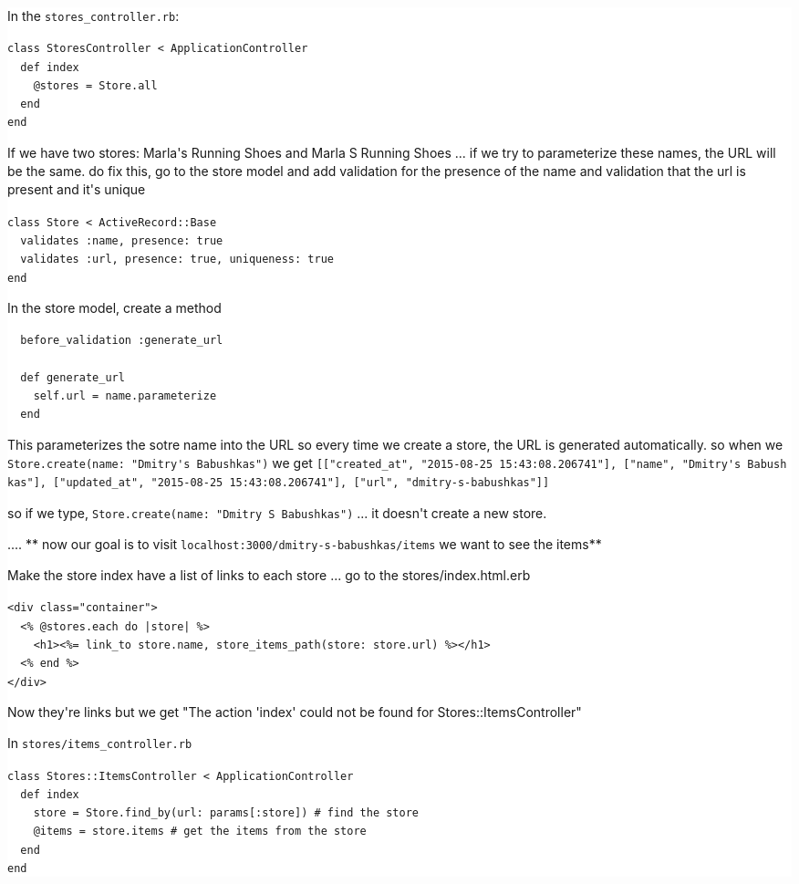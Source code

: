 In the `stores_controller.rb`:
```
class StoresController < ApplicationController
  def index
    @stores = Store.all
  end
end

```

If we have two stores:
Marla's Running Shoes
and
Marla S Running Shoes
... if we try to parameterize these names, the URL will be the same.
do fix this, go to the store model and add validation for the presence of the name and validation that the url is present and it's unique
```
class Store < ActiveRecord::Base
  validates :name, presence: true
  validates :url, presence: true, uniqueness: true
end
```
In the store model, create a method
```
  before_validation :generate_url

  def generate_url
    self.url = name.parameterize
  end
```
This parameterizes the sotre name into the URL so every time we create a store, the URL is generated automatically.
so when we `Store.create(name: "Dmitry's Babushkas")`
we get `[["created_at", "2015-08-25 15:43:08.206741"], ["name", "Dmitry's Babushkas"], ["updated_at", "2015-08-25 15:43:08.206741"], ["url", "dmitry-s-babushkas"]]`

so if we type, `Store.create(name: "Dmitry S Babushkas")` ... it doesn't create a new store.

....
** now our goal is to visit `localhost:3000/dmitry-s-babushkas/items` we want to see the items**

Make the store index have a list of links to each store ... go to the stores/index.html.erb
```
<div class="container">
  <% @stores.each do |store| %>
    <h1><%= link_to store.name, store_items_path(store: store.url) %></h1>
  <% end %>
</div>
```

Now they're links but we get "The action 'index' could not be found for Stores::ItemsController"

In `stores/items_controller.rb`
```
class Stores::ItemsController < ApplicationController
  def index
    store = Store.find_by(url: params[:store]) # find the store
    @items = store.items # get the items from the store
  end
end
```
